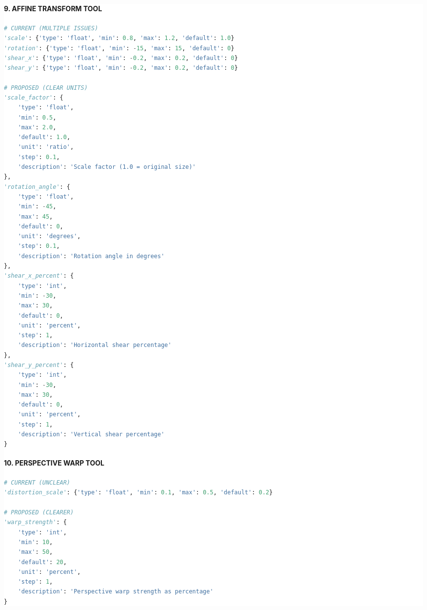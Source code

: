 #### **9. AFFINE TRANSFORM TOOL**
```python
# CURRENT (MULTIPLE ISSUES)
'scale': {'type': 'float', 'min': 0.8, 'max': 1.2, 'default': 1.0}
'rotation': {'type': 'float', 'min': -15, 'max': 15, 'default': 0}
'shear_x': {'type': 'float', 'min': -0.2, 'max': 0.2, 'default': 0}
'shear_y': {'type': 'float', 'min': -0.2, 'max': 0.2, 'default': 0}

# PROPOSED (CLEAR UNITS)
'scale_factor': {
    'type': 'float', 
    'min': 0.5, 
    'max': 2.0, 
    'default': 1.0,
    'unit': 'ratio',
    'step': 0.1,
    'description': 'Scale factor (1.0 = original size)'
},
'rotation_angle': {
    'type': 'float', 
    'min': -45, 
    'max': 45, 
    'default': 0,
    'unit': 'degrees',
    'step': 0.1,
    'description': 'Rotation angle in degrees'
},
'shear_x_percent': {
    'type': 'int', 
    'min': -30, 
    'max': 30, 
    'default': 0,
    'unit': 'percent',
    'step': 1,
    'description': 'Horizontal shear percentage'
},
'shear_y_percent': {
    'type': 'int', 
    'min': -30, 
    'max': 30, 
    'default': 0,
    'unit': 'percent',
    'step': 1,
    'description': 'Vertical shear percentage'
}
```

#### **10. PERSPECTIVE WARP TOOL**
```python
# CURRENT (UNCLEAR)
'distortion_scale': {'type': 'float', 'min': 0.1, 'max': 0.5, 'default': 0.2}

# PROPOSED (CLEARER)
'warp_strength': {
    'type': 'int', 
    'min': 10, 
    'max': 50, 
    'default': 20,
    'unit': 'percent',
    'step': 1,
    'description': 'Perspective warp strength as percentage'
}
```

